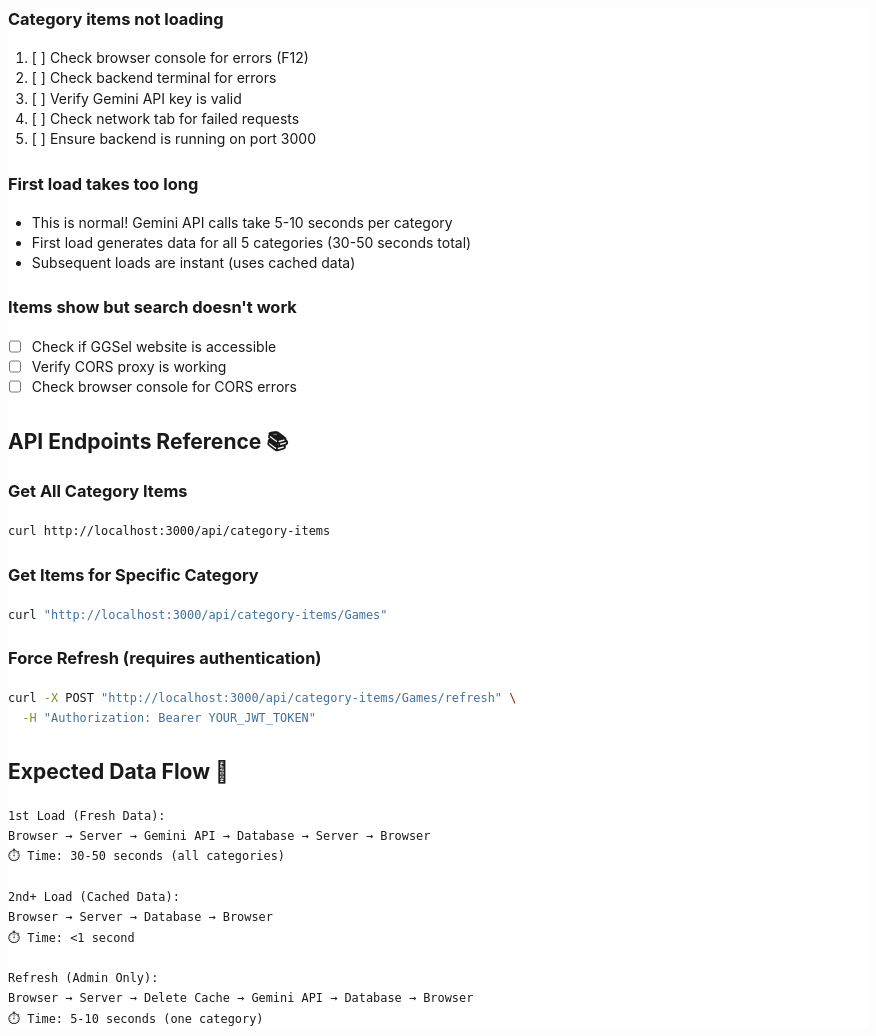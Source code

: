 ### Category items not loading
1. [ ] Check browser console for errors (F12)
2. [ ] Check backend terminal for errors
3. [ ] Verify Gemini API key is valid
4. [ ] Check network tab for failed requests
5. [ ] Ensure backend is running on port 3000

### First load takes too long
- This is normal! Gemini API calls take 5-10 seconds per category
- First load generates data for all 5 categories (30-50 seconds total)
- Subsequent loads are instant (uses cached data)

### Items show but search doesn't work
- [ ] Check if GGSel website is accessible
- [ ] Verify CORS proxy is working
- [ ] Check browser console for CORS errors

## API Endpoints Reference 📚

### Get All Category Items
```bash
curl http://localhost:3000/api/category-items
```

### Get Items for Specific Category
```bash
curl "http://localhost:3000/api/category-items/Games"
```

### Force Refresh (requires authentication)
```bash
curl -X POST "http://localhost:3000/api/category-items/Games/refresh" \
  -H "Authorization: Bearer YOUR_JWT_TOKEN"
```

## Expected Data Flow 🔄

```
1st Load (Fresh Data):
Browser → Server → Gemini API → Database → Server → Browser
⏱️ Time: 30-50 seconds (all categories)

2nd+ Load (Cached Data):
Browser → Server → Database → Browser
⏱️ Time: <1 second

Refresh (Admin Only):
Browser → Server → Delete Cache → Gemini API → Database → Browser
⏱️ Time: 5-10 seconds (one category)
```
